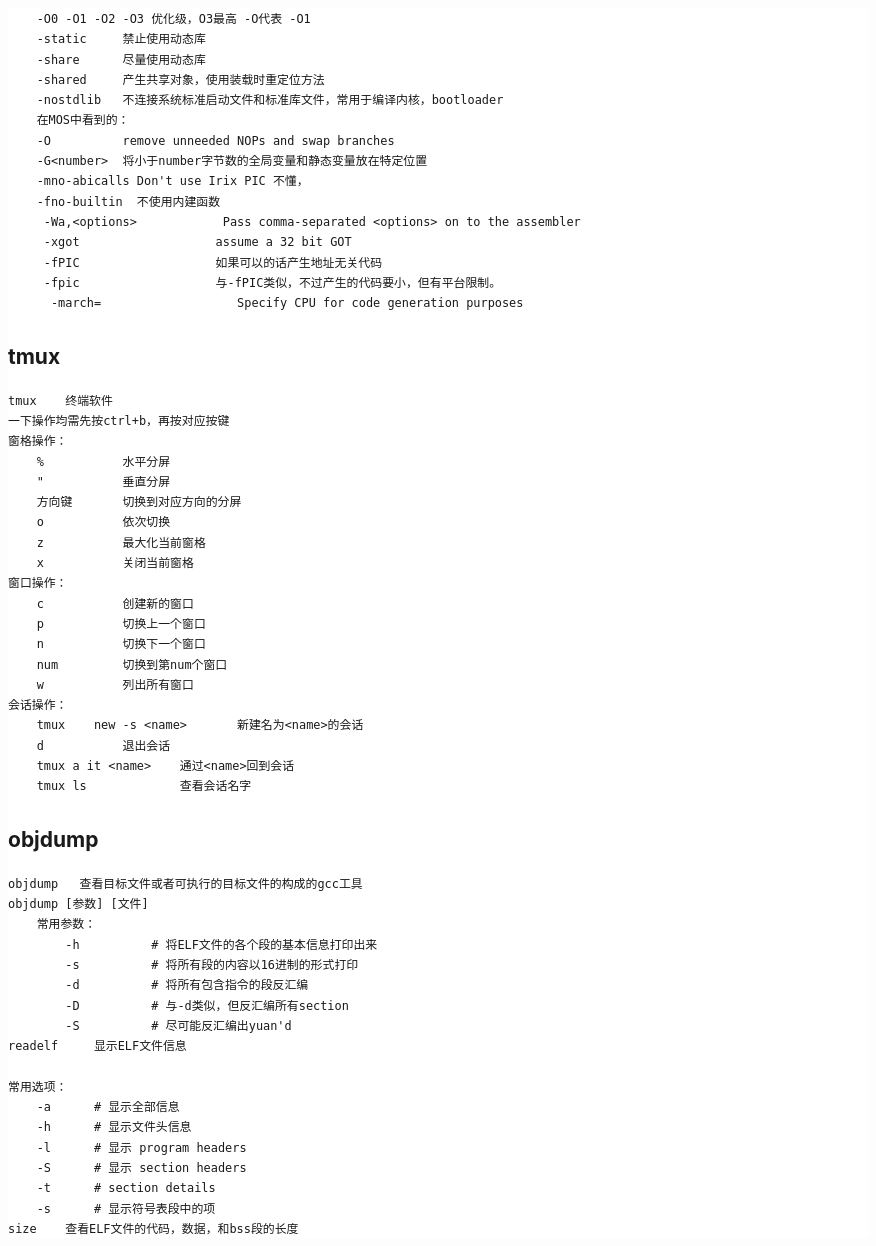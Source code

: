 ```
	-O0 -O1 -O2 -O3	优化级，O3最高 -O代表 -O1
	-static		禁止使用动态库
	-share		尽量使用动态库
	-shared		产生共享对象，使用装载时重定位方法
	-nostdlib	不连接系统标准启动文件和标准库文件，常用于编译内核，bootloader
	在MOS中看到的：
	-O          remove unneeded NOPs and swap branches
	-G<number>  将小于number字节数的全局变量和静态变量放在特定位置
	-mno-abicalls Don't use Irix PIC 不懂，
	-fno-builtin  不使用内建函数
	 -Wa,<options>            Pass comma-separated <options> on to the assembler
	 -xgot                   assume a 32 bit GOT
	 -fPIC                   如果可以的话产生地址无关代码
	 -fpic					 与-fPIC类似，不过产生的代码要小，但有平台限制。
	  -march=                   Specify CPU for code generation purposes
```

## tmux

```
tmux	终端软件
一下操作均需先按ctrl+b，再按对应按键
窗格操作：
	%			水平分屏
	"			垂直分屏
	方向键		  切换到对应方向的分屏
	o			依次切换
	z			最大化当前窗格
	x			关闭当前窗格
窗口操作：
	c			创建新的窗口
	p			切换上一个窗口
	n			切换下一个窗口
	num			切换到第num个窗口
	w			列出所有窗口
会话操作：
	tmux	new -s <name>		新建名为<name>的会话
	d			退出会话
	tmux a it <name>	通过<name>回到会话
	tmux ls				查看会话名字
```

## objdump

```
objdump	  查看目标文件或者可执行的目标文件的构成的gcc工具
objdump [参数] [文件]
	常用参数：
		-h			# 将ELF文件的各个段的基本信息打印出来
		-s			# 将所有段的内容以16进制的形式打印
		-d			# 将所有包含指令的段反汇编
		-D			# 与-d类似，但反汇编所有section
		-S			# 尽可能反汇编出yuan'd
readelf		显示ELF文件信息

常用选项：
	-a		# 显示全部信息
	-h		# 显示文件头信息
	-l		# 显示 program headers
	-S		# 显示 section headers
    -t		# section details
	-s		# 显示符号表段中的项
size	查看ELF文件的代码，数据，和bss段的长度
```
